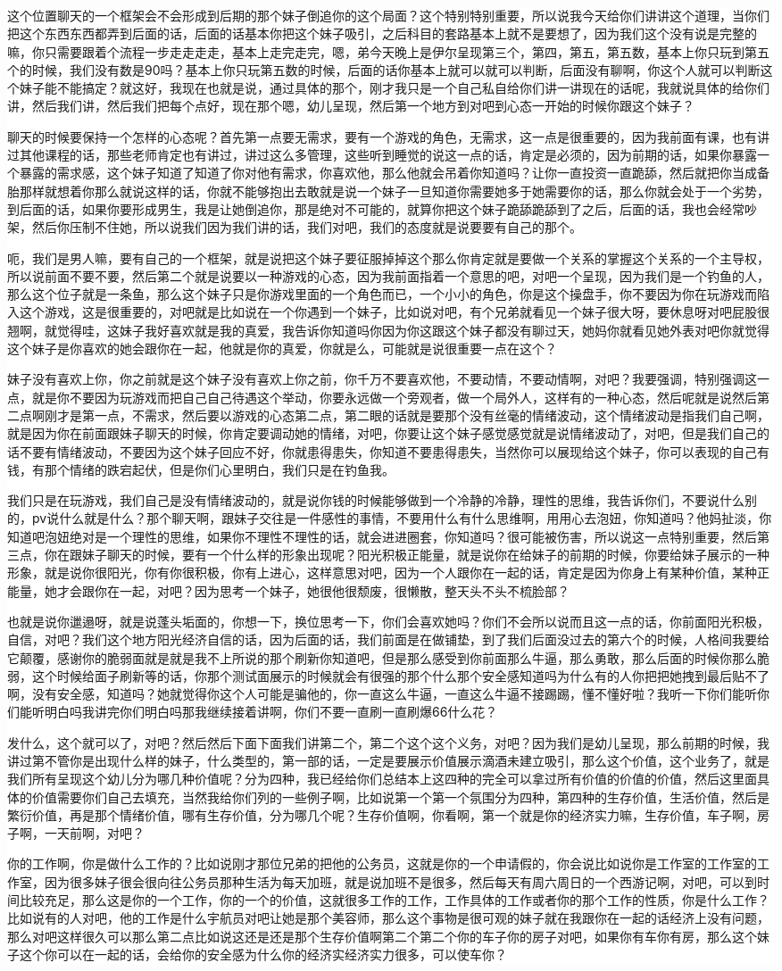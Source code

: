   

这个位置聊天的一个框架会不会形成到后期的那个妹子倒追你的这个局面？这个特别特别重要，所以说我今天给你们讲讲这个道理，当你们把这个东西东西都弄到后面的话，后面的话基本你把这个妹子吸引，之后科目的套路基本上就不是要想了，因为我们这个没有说是完整的嘛，你只需要跟着个流程一步走走走走，基本上走完走完，嗯，弟今天晚上是伊尔呈现第三个，第四，第五，第五数，基本上你只玩到第五个的时候，我们没有数是90吗？基本上你只玩第五数的时候，后面的话你基本上就可以就可以判断，后面没有聊啊，你这个人就可以判断这个妹子能不能搞定？就这好，我现在也就是说，通过具体的那个，刚才我只是一个自己私自给你们讲一讲现在的话呢，我就说具体的给你们讲，然后我们讲，然后我们把每个点好，现在那个嗯，幼儿呈现，然后第一个地方到对吧到心态一开始的时候你跟这个妹子？

  

  

聊天的时候要保持一个怎样的心态呢？首先第一点要无需求，要有一个游戏的角色，无需求，这一点是很重要的，因为我前面有课，也有讲过其他课程的话，那些老师肯定也有讲过，讲过这么多管理，这些听到睡觉的说这一点的话，肯定是必须的，因为前期的话，如果你暴露一个暴露的需求感，这个妹子知道了知道了你对他有需求，你喜欢他，那么他就会吊着你知道吗？让你一直投资一直跪舔，然后就把你当成备胎那样就想着你那么就说这样的话，你就不能够抱出去敢就是说一个妹子一旦知道你需要她多于她需要你的话，那么你就会处于一个劣势，到后面的话，如果你要形成男生，我是让她倒追你，那是绝对不可能的，就算你把这个妹子跪舔跪舔到了之后，后面的话，我也会经常吵架，然后你压制不住她，所以说我们因为我们讲的话，我们对吧，我们的态度就是说要要有自己的那个。

  

  

呃，我们是男人嘛，要有自己的一个框架，就是说把这个妹子要征服掉掉这个那么你肯定就是要做一个关系的掌握这个关系的一个主导权，所以说前面不要不要，然后第二个就是说要以一种游戏的心态，因为我前面指着一个意思的吧，对吧一个呈现，因为我们是一个钓鱼的人，那么这个位子就是一条鱼，那么这个妹子只是你游戏里面的一个角色而已，一个小小的角色，你是这个操盘手，你不要因为你在玩游戏而陷入这个游戏，这是很重要的，对吧就是比如说在一个你遇到一个妹子，比如说对吧，有个兄弟就看见一个妹子很大呀，要休息呀对吧屁股很翘啊，就觉得哇，这妹子我好喜欢就是我的真爱，我告诉你知道吗你因为你这跟这个妹子都没有聊过天，她妈你就看见她外表对吧你就觉得这个妹子是你喜欢的她会跟你在一起，他就是你的真爱，你就是么，可能就是说很重要一点在这个？

  

  

妹子没有喜欢上你，你之前就是这个妹子没有喜欢上你之前，你千万不要喜欢他，不要动情，不要动情啊，对吧？我要强调，特别强调这一点，就是你不要因为玩游戏而把自己自己待遇这个举动，你要永远做一个旁观者，做一个局外人，这样有的一种心态，然后呢就是说然后第二点啊刚才是第一点，不需求，然后要以游戏的心态第二点，第二眼的话就是要那个没有丝毫的情绪波动，这个情绪波动是指我们自己啊，就是因为你在前面跟妹子聊天的时候，你肯定要调动她的情绪，对吧，你要让这个妹子感觉感觉就是说情绪波动了，对吧，但是我们自己的话不要有情绪波动，不要因为这个妹子回应不好，你就患得患失，你知道不要患得患失，当然你可以展现给这个妹子，你可以表现的自己有钱，有那个情绪的跌宕起伏，但是你们心里明白，我们只是在钓鱼我。

  

  

我们只是在玩游戏，我们自己是没有情绪波动的，就是说你钱的时候能够做到一个冷静的冷静，理性的思维，我告诉你们，不要说什么别的，pv说什么就是什么？那个聊天啊，跟妹子交往是一件感性的事情，不要用什么有什么思维啊，用用心去泡妞，你知道吗？他妈扯淡，你知道吧泡妞绝对是一个理性的思维，如果你不理性不理性的话，就会进进圈套，你知道吗？很可能被伤害，所以说这一点特别重要，然后第三点，你在跟妹子聊天的时候，要有一个什么样的形象出现呢？阳光积极正能量，就是说你在给妹子的前期的时候，你要给妹子展示的一种形象，就是说你很阳光，你有你很积极，你有上进心，这样意思对吧，因为一个人跟你在一起的话，肯定是因为你身上有某种价值，某种正能量，她才会跟你在一起，对吧？因为思考一个妹子，她很他很颓废，很懒散，整天头不头不梳脸部？

  

  

也就是说你邋遢呀，就是说蓬头垢面的，你想一下，换位思考一下，你们会喜欢她吗？你们不会所以说而且这一点的话，你前面阳光积极，自信，对吧？我们这个地方阳光经济自信的话，因为后面的话，我们前面是在做铺垫，到了我们后面没过去的第六个的时候，人格间我要给它颠覆，感谢你的脆弱面就是就是我不上所说的那个刷新你知道吧，但是那么感受到你前面那么牛逼，那么勇敢，那么后面的时候你那么脆弱，这个时候给面子刷新等的话，你那个测试面展示的时候就会有很强的那个什么那个安全感知道吗为什么有的人你把把她拽到最后贴不了啊，没有安全感，知道吗？她就觉得你这个人可能是骗他的，你一直这么牛逼，一直这么牛逼不接踢踢，懂不懂好啦？我听一下你们能听你们能听明白吗我讲完你们明白吗那我继续接着讲啊，你们不要一直刷一直刷爆66什么花？

  

  

发什么，这个就可以了，对吧？然后然后下面下面我们讲第二个，第二个这个这个义务，对吧？因为我们是幼儿呈现，那么前期的时候，我讲过第不管你是出现什么样的妹子，什么类型的，第一部的话，一定是要展示价值展示滴酒未建立吸引，那么这个价值，这个业务了，就是我们所有呈现这个幼儿分为哪几种价值呢？分为四种，我已经给你们总结本上这四种的完全可以拿过所有价值的价值的价值，然后这里面具体的价值需要你们自己去填充，当然我给你们列的一些例子啊，比如说第一个第一个氛围分为四种，第四种的生存价值，生活价值，然后是繁衍价值，再是那个情绪价值，哪有生存价值，分为哪几个呢？生存价值啊，你看啊，第一个就是你的经济实力嘛，生存价值，车子啊，房子啊，一天前啊，对吧？

  

  

你的工作啊，你是做什么工作的？比如说刚才那位兄弟的把他的公务员，这就是你的一个申请假的，你会说比如说你是工作室的工作室的工作室，因为很多妹子很会很向往公务员那种生活为每天加班，就是说加班不是很多，然后每天有周六周日的一个西游记啊，对吧，可以到时间比较充足，那么这是你的一个工作，你的一个的价值，这就很多工作的工作，工作具体的工作或者你的那个工作的性质，你是什么工作？比如说有的人对吧，他的工作是什么宇航员对吧让她是那个美容师，那么这个事物是很可观的妹子就在我跟你在一起的话经济上没有问题，那么对吧这样很久可以那么第二点比如说这还是还是那个生存价值啊第二个第二个你的车子你的房子对吧，如果你有车你有房，那么这个妹子这个你可以在一起的话，会给你的安全感为什么你的经济实经济实力很多，可以使车你？
